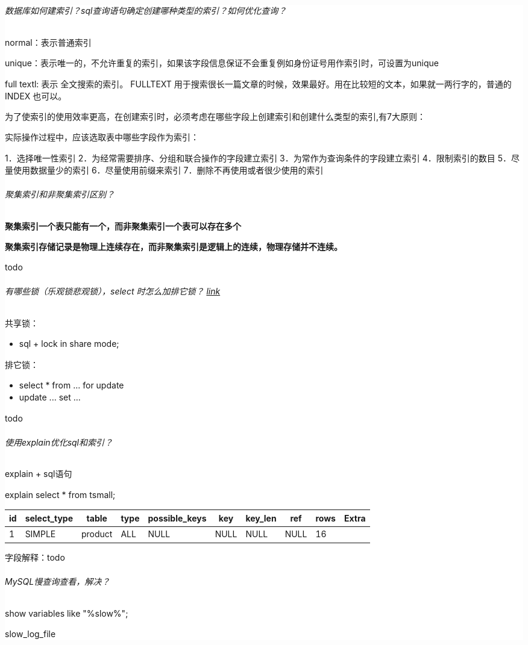 ###### 数据库如何建索引？sql查询语句确定创建哪种类型的索引？如何优化查询？

normal：表示普通索引

unique：表示唯一的，不允许重复的索引，如果该字段信息保证不会重复例如身份证号用作索引时，可设置为unique

full textl: 表示 全文搜索的索引。 FULLTEXT 用于搜索很长一篇文章的时候，效果最好。用在比较短的文本，如果就一两行字的，普通的 INDEX 也可以。

为了使索引的使用效率更高，在创建索引时，必须考虑在哪些字段上创建索引和创建什么类型的索引,有7大原则：

实际操作过程中，应该选取表中哪些字段作为索引：

1．选择唯一性索引
2．为经常需要排序、分组和联合操作的字段建立索引
3．为常作为查询条件的字段建立索引
4．限制索引的数目
5．尽量使用数据量少的索引
6．尽量使用前缀来索引
7．删除不再使用或者很少使用的索引

###### 聚集索引和非聚集索引区别？

**聚集索引一个表只能有一个，而非聚集索引一个表可以存在多个**

**聚集索引存储记录是物理上连续存在，而非聚集索引是逻辑上的连续，物理存储并不连续。**

todo

###### 有哪些锁（乐观锁悲观锁），select 时怎么加排它锁？ [link](https://zhuanlan.zhihu.com/p/46502248)

共享锁：
- sql + lock in share mode;

排它锁：
- select * from ... for update
- update ... set ...

todo

###### 使用explain优化sql和索引？

explain + sql语句

explain select * from tsmall;

| id | select_type | table   | type | possible_keys | key  | key_len | ref  | rows | Extra |
|-|-|-|-|-|-|-|-|-|-|
|  1 | SIMPLE      | product | ALL  | NULL          | NULL | NULL    | NULL |   16 |       |

字段解释：todo

###### MySQL慢查询查看，解决？

show variables like "%slow%";

slow_log_file
